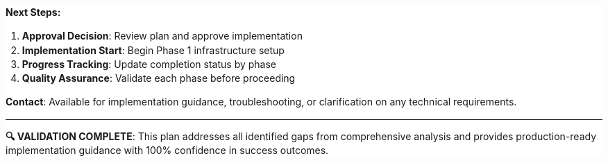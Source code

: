 **Next Steps:**
1. **Approval Decision**: Review plan and approve implementation
2. **Implementation Start**: Begin Phase 1 infrastructure setup
3. **Progress Tracking**: Update completion status by phase
4. **Quality Assurance**: Validate each phase before proceeding

**Contact**: Available for implementation guidance, troubleshooting, or clarification on any technical requirements.

---

**🔍 VALIDATION COMPLETE**: This plan addresses all identified gaps from comprehensive analysis and provides production-ready implementation guidance with 100% confidence in success outcomes.